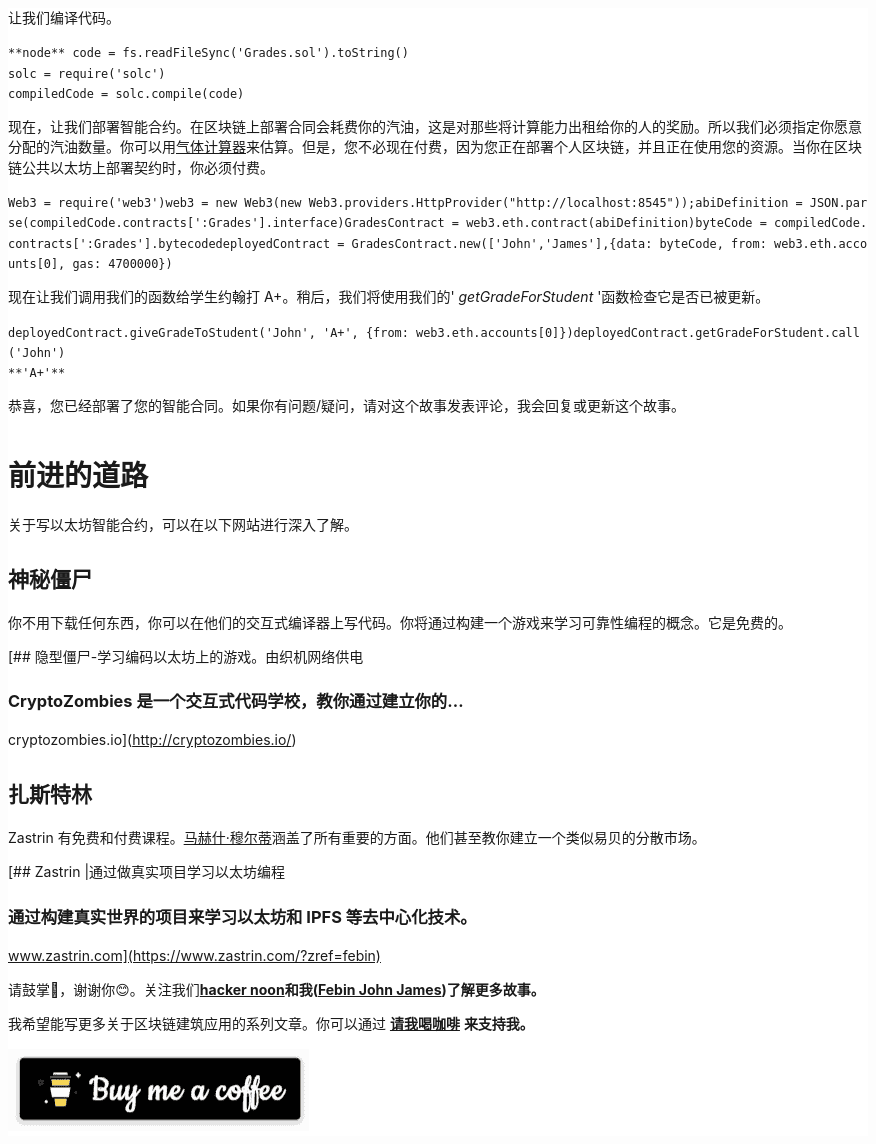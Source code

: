 让我们编译代码。

```
**node** code = fs.readFileSync('Grades.sol').toString()
solc = require('solc')
compiledCode = solc.compile(code)
```

现在，让我们部署智能合约。在区块链上部署合同会耗费你的汽油，这是对那些将计算能力出租给你的人的奖励。所以我们必须指定你愿意分配的汽油数量。你可以用[气体计算器](https://ethgasstation.info)来估算。但是，您不必现在付费，因为您正在部署个人区块链，并且正在使用您的资源。当你在区块链公共以太坊上部署契约时，你必须付费。

```
Web3 = require('web3')web3 = new Web3(new Web3.providers.HttpProvider("http://localhost:8545"));abiDefinition = JSON.parse(compiledCode.contracts[':Grades'].interface)GradesContract = web3.eth.contract(abiDefinition)byteCode = compiledCode.contracts[':Grades'].bytecodedeployedContract = GradesContract.new(['John','James'],{data: byteCode, from: web3.eth.accounts[0], gas: 4700000})
```

现在让我们调用我们的函数给学生约翰打 A+。稍后，我们将使用我们的' *getGradeForStudent* '函数检查它是否已被更新。

```
deployedContract.giveGradeToStudent('John', 'A+', {from: web3.eth.accounts[0]})deployedContract.getGradeForStudent.call('John')
**'A+'**
```

恭喜，您已经部署了您的智能合同。如果你有问题/疑问，请对这个故事发表评论，我会回复或更新这个故事。

# 前进的道路

关于写以太坊智能合约，可以在以下网站进行深入了解。

## 神秘僵尸

你不用下载任何东西，你可以在他们的交互式编译器上写代码。你将通过构建一个游戏来学习可靠性编程的概念。它是免费的。

[](http://cryptozombies.io/) [## 隐型僵尸-学习编码以太坊上的游戏。由织机网络供电

### CryptoZombies 是一个交互式代码学校，教你通过建立你的…

cryptozombies.io](http://cryptozombies.io/) 

## 扎斯特林

Zastrin 有免费和付费课程。[马赫什·穆尔蒂](https://medium.com/u/14d83a8fab8c?source=post_page-----4913d16eae31--------------------------------)涵盖了所有重要的方面。他们甚至教你建立一个类似易贝的分散市场。

[](https://www.zastrin.com/?zref=febin) [## Zastrin |通过做真实项目学习以太坊编程

### 通过构建真实世界的项目来学习以太坊和 IPFS 等去中心化技术。

www.zastrin.com](https://www.zastrin.com/?zref=febin) 

请鼓掌👏，谢谢你😊。关注我们[**hacker noon**](https://hackernoon.com)**和我(**[**Febin John James**](https://medium.com/u/75a616711f4e?source=post_page-----4913d16eae31--------------------------------)**)了解更多故事。**

我希望能写更多关于区块链建筑应用的系列文章。你可以通过 [**请我喝咖啡**](http://buymeacoff.ee/febin) **来支持我。**

[![](img/9bc9302e3ce8de5c03a94d1822dc813c.png)](http://buymeacoff.ee/febin)